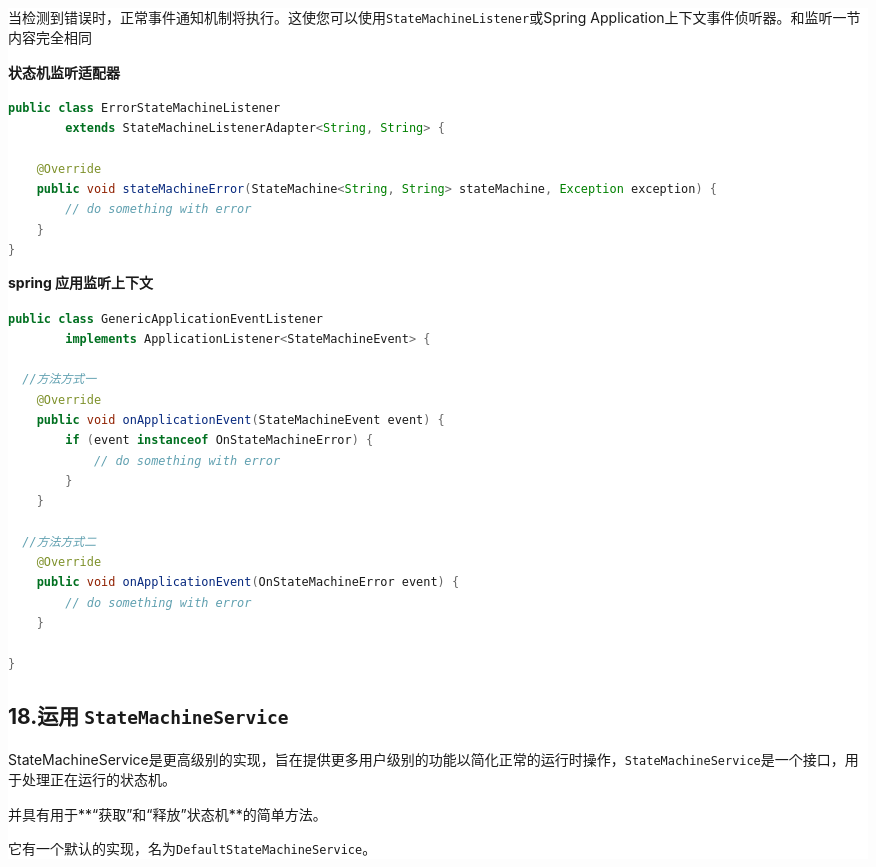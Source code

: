 
当检测到错误时，正常事件通知机制将执行。这使您可以使用`StateMachineListener`或Spring Application上下文事件侦听器。和监听一节内容完全相同

**状态机监听适配器**

```java
public class ErrorStateMachineListener
		extends StateMachineListenerAdapter<String, String> {

	@Override
	public void stateMachineError(StateMachine<String, String> stateMachine, Exception exception) {
		// do something with error
	}
}
```

**spring 应用监听上下文**

```java
public class GenericApplicationEventListener
		implements ApplicationListener<StateMachineEvent> {

  //方法方式一
	@Override
	public void onApplicationEvent(StateMachineEvent event) {
		if (event instanceof OnStateMachineError) {
			// do something with error
		}
	}
  
  //方法方式二
	@Override
	public void onApplicationEvent(OnStateMachineError event) {
		// do something with error
	}

}
```















## 18.运用 `StateMachineService`

StateMachineService是更高级别的实现，旨在提供更多用户级别的功能以简化正常的运行时操作，`StateMachineService`是一个接口，用于处理正在运行的状态机。

并具有用于**“获取”和“释放”状态机**的简单方法。

它有一个默认的实现，名为`DefaultStateMachineService`。

